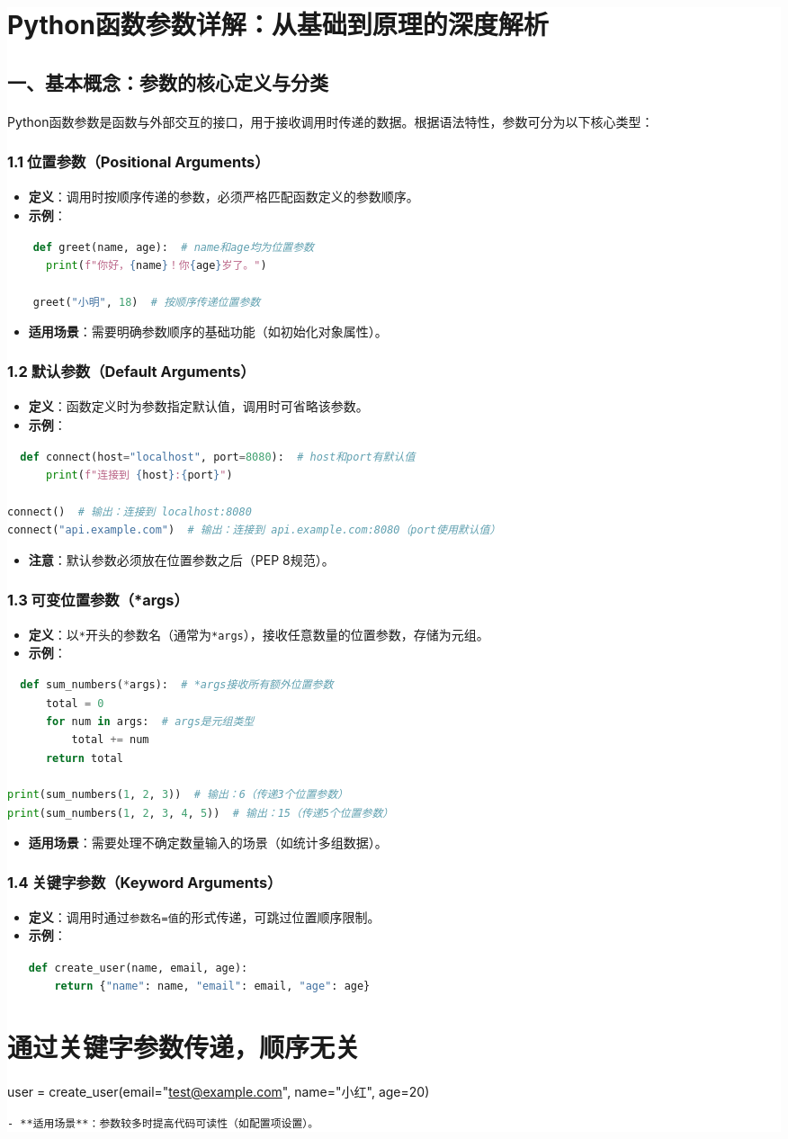 # Python函数参数详解：从基础到原理的深度解析

## 一、基本概念：参数的核心定义与分类
Python函数参数是函数与外部交互的接口，用于接收调用时传递的数据。根据语法特性，参数可分为以下核心类型：

### 1.1 位置参数（Positional Arguments）
- **定义**：调用时按顺序传递的参数，必须严格匹配函数定义的参数顺序。
- **示例**：
```python
    def greet(name, age):  # name和age均为位置参数
      print(f"你好，{name}！你{age}岁了。")
  
    greet("小明", 18)  # 按顺序传递位置参数
```
- **适用场景**：需要明确参数顺序的基础功能（如初始化对象属性）。

### 1.2 默认参数（Default Arguments）
- **定义**：函数定义时为参数指定默认值，调用时可省略该参数。
- **示例**：
```python
  def connect(host="localhost", port=8080):  # host和port有默认值
      print(f"连接到 {host}:{port}")
  
connect()  # 输出：连接到 localhost:8080
connect("api.example.com")  # 输出：连接到 api.example.com:8080（port使用默认值）
```
- **注意**：默认参数必须放在位置参数之后（PEP 8规范）。

### 1.3 可变位置参数（*args）
- **定义**：以`*`开头的参数名（通常为`*args`），接收任意数量的位置参数，存储为元组。
- **示例**：
```python
  def sum_numbers(*args):  # *args接收所有额外位置参数
      total = 0
      for num in args:  # args是元组类型
          total += num
      return total
  
print(sum_numbers(1, 2, 3))  # 输出：6（传递3个位置参数）
print(sum_numbers(1, 2, 3, 4, 5))  # 输出：15（传递5个位置参数）
```
- **适用场景**：需要处理不确定数量输入的场景（如统计多组数据）。

### 1.4 关键字参数（Keyword Arguments）
- **定义**：调用时通过`参数名=值`的形式传递，可跳过位置顺序限制。
- **示例**：
  ```python
  def create_user(name, email, age):
      return {"name": name, "email": email, "age": age}
  
# 通过关键字参数传递，顺序无关
user = create_user(email="test@example.com", name="小红", age=20)
  ```
- **适用场景**：参数较多时提高代码可读性（如配置项设置）。
